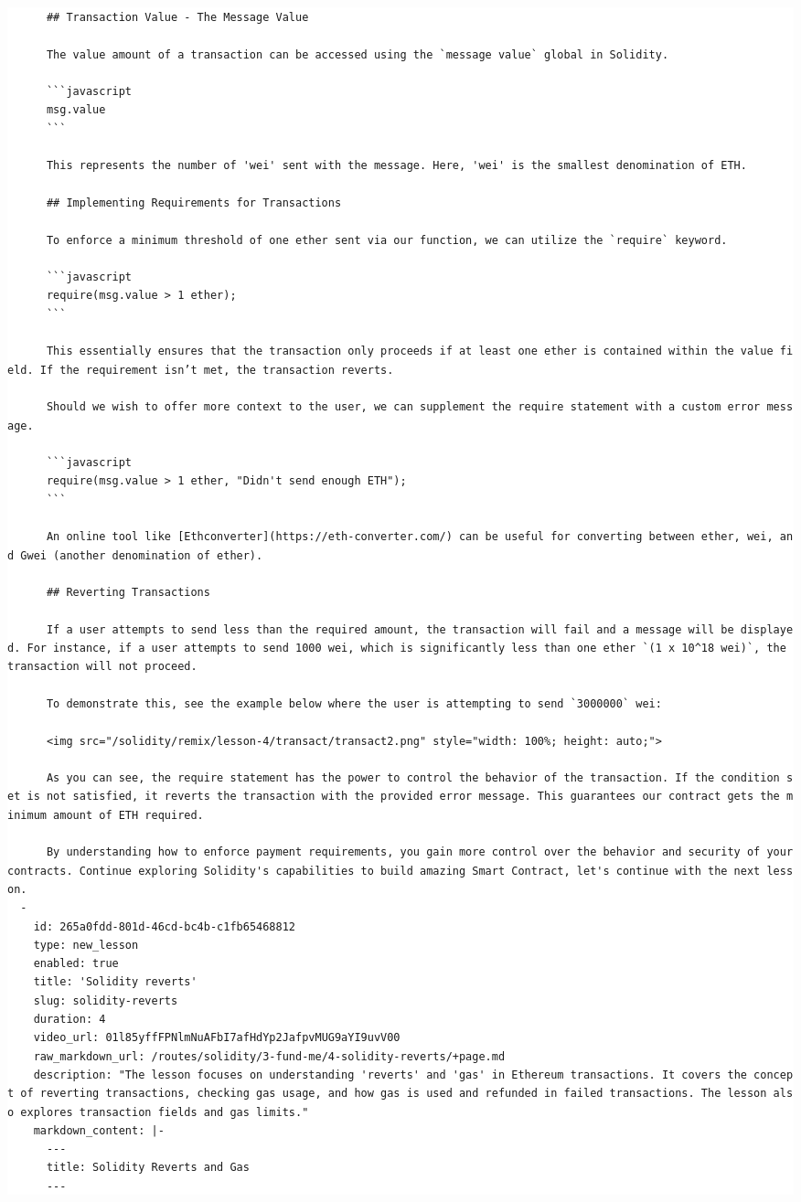 
          ## Transaction Value - The Message Value

          The value amount of a transaction can be accessed using the `message value` global in Solidity.

          ```javascript
          msg.value
          ```

          This represents the number of 'wei' sent with the message. Here, 'wei' is the smallest denomination of ETH.

          ## Implementing Requirements for Transactions

          To enforce a minimum threshold of one ether sent via our function, we can utilize the `require` keyword.

          ```javascript
          require(msg.value > 1 ether);
          ```

          This essentially ensures that the transaction only proceeds if at least one ether is contained within the value field. If the requirement isn’t met, the transaction reverts.

          Should we wish to offer more context to the user, we can supplement the require statement with a custom error message.

          ```javascript
          require(msg.value > 1 ether, "Didn't send enough ETH");
          ```

          An online tool like [Ethconverter](https://eth-converter.com/) can be useful for converting between ether, wei, and Gwei (another denomination of ether).

          ## Reverting Transactions

          If a user attempts to send less than the required amount, the transaction will fail and a message will be displayed. For instance, if a user attempts to send 1000 wei, which is significantly less than one ether `(1 x 10^18 wei)`, the transaction will not proceed.

          To demonstrate this, see the example below where the user is attempting to send `3000000` wei:

          <img src="/solidity/remix/lesson-4/transact/transact2.png" style="width: 100%; height: auto;">

          As you can see, the require statement has the power to control the behavior of the transaction. If the condition set is not satisfied, it reverts the transaction with the provided error message. This guarantees our contract gets the minimum amount of ETH required.

          By understanding how to enforce payment requirements, you gain more control over the behavior and security of your contracts. Continue exploring Solidity's capabilities to build amazing Smart Contract, let's continue with the next lesson.
      -
        id: 265a0fdd-801d-46cd-bc4b-c1fb65468812
        type: new_lesson
        enabled: true
        title: 'Solidity reverts'
        slug: solidity-reverts
        duration: 4
        video_url: 01l85yffFPNlmNuAFbI7afHdYp2JafpvMUG9aYI9uvV00
        raw_markdown_url: /routes/solidity/3-fund-me/4-solidity-reverts/+page.md
        description: "The lesson focuses on understanding 'reverts' and 'gas' in Ethereum transactions. It covers the concept of reverting transactions, checking gas usage, and how gas is used and refunded in failed transactions. The lesson also explores transaction fields and gas limits."
        markdown_content: |-
          ---
          title: Solidity Reverts and Gas
          ---